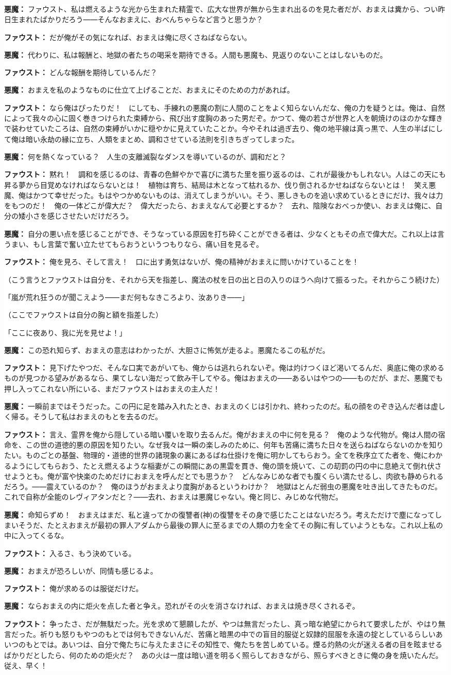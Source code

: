 **悪魔：** ファウスト、私は燃えるような光から生まれた精霊で、広大な世界が無から生まれ出るのを見た者だが、おまえは糞から、つい昨日生まれたばかりだろう――そんなおまえに、おべんちゃらなど言うと思うか？

**ファウスト：** だが俺がその気になれば、おまえは俺に尽くさねばならない。

**悪魔：** 代わりに、私は報酬と、地獄の者たちの喝采を期待できる。人間も悪魔も、見返りのないことはしないものだ。

**ファウスト：** どんな報酬を期待しているんだ？　

**悪魔：** おまえを私のようなものに仕立て上げることだ、おまえにそのための力があれば。

**ファウスト：** なら俺はぴったりだ！　にしても、手練れの悪魔の割に人間のことをよく知らないんだな、俺の力を疑うとは。俺は、自然によって我々の心に固く巻きつけられた束縛から、飛び出す度胸のあった男だぞ。かつて、俺の若さが世界と人を朝焼けのほのかな輝きで装わせていたころは、自然の束縛がいかに穏やかに見えていたことか。今やそれは過ぎ去り、俺の地平線は真っ黒で、人生の半ばにして俺は暗い永劫の縁に立ち、人類をまとめ、調和させている法則を引きちぎってしまった。

**悪魔：** 何を熱くなっている？　人生の支離滅裂なダンスを導いているのが、調和だと？

**ファウスト：** 黙れ！　調和を感じるのは、青春の色鮮やかで喜びに満ちた里を振り返るのは、これが最後かもしれない。人はこの天にも昇る夢から目覚めなければならないとは！　植物は育ち、結局は木となって枯れるか、伐り倒されるかせねばならないとは！　笑え悪魔、俺はかつて幸せだった。もはやつかめないものは、消えてしまうがいい。そう、悪しきものを追い求めているときにだけ、我々は力をもつのだ！　俺の一体どこが偉大だ？　偉大だったら、おまえなんて必要とするか？　去れ、陰険なおべっか使い、おまえは俺に、自分の矮小さを感じさせたいだけだろう。

**悪魔：** 自分の悪い点を感じることができ、そうなっている原因を打ち砕くことができる者は、少なくともその点で偉大だ。これ以上は言うまい、もし言葉で奮い立たせてもらおうというつもりなら、痛い目を見るぞ。

**ファウスト：** 俺を見ろ、そして言え！　口に出す勇気はないが、俺の精神がおまえに問いかけていることを！

（こう言うとファウストは自分を、それから天を指差し、魔法の杖を日の出と日の入りのほうへ向けて振るった。それからこう続けた）

「嵐が荒れ狂うのが聞こえよう――まだ何もなきころより、汝ありき――」

（ここでファウストは自分の胸と額を指差した）

「ここに夜あり、我に光を見せよ！」

**悪魔：** この恐れ知らず、おまえの意志はわかったが、大胆さに怖気が走るよ。悪魔たるこの私がだ。

**ファウスト：** 見下げたやつだ、そんな口実であがいても、俺からは逃れられないぞ。俺は灼けつくほど渇いてるんだ、奥底に俺の求めるものが見つかる望みがあるなら、果てしない海だって飲み干してやる。俺はおまえの――あるいはやつの――ものだが、まだ、悪魔でも押し入ってこれない所にいる、まだファウストはおまえの主人だ！

**悪魔：** 一瞬前まではそうだった。この円に足を踏み入れたとき、おまえのくじは引かれ、終わったのだ。私の顔をのぞき込んだ者は虚しく帰る。そうして私はおまえのもとを去るのだ。

**ファウスト：** 言え、霊界を俺から隠している暗い覆いを取り去るんだ。俺がおまえの中に何を見る？　俺のような代物が。俺は人間の宿命を、この世の道徳的悪の原因を知りたい。なぜ我々は一瞬の楽しみのために、何年も苦痛に満ちた日々を送らねばならないのかを知りたい。ものごとの基盤、物理的・道徳的世界の諸現象の裏にあるばね仕掛けを俺に明かしてもらおう。全てを秩序立てた者を、俺にわかるようにしてもらおう、たとえ燃えるような稲妻がこの瞬間にあの黒雲を貫き、俺の頭を焼いて、この刧罰の円の中に息絶えて倒れ伏させようとも。俺が富や快楽のためだけにおまえを呼んだとでも思うか？　どんなみじめな者でも腹くらい満たせるし、肉欲も静められるだろう。――震えているのか？　俺のほうがおまえより度胸があるというわけか？　地獄はとんだ弱虫の悪魔を吐き出してきたものだ。これで自称が全能のレヴィアタンだと？――去れ、おまえは悪魔じゃない。俺と同じ、みじめな代物だ。

**悪魔：** 命知らずめ！　おまえはまだ、私と違ってかの復讐者(神)の復讐をその身で感じたことはないだろう。考えただけで塵になってしまいそうだ、たとえおまえが最初の罪人アダムから最後の罪人に至るまでの人類の力を全てその胸に有していようともな。これ以上私の中に入ってくるな。

**ファウスト：** 入るさ、もう決めている。

**悪魔：** おまえが恐ろしいが、同情も感じるよ。

**ファウスト：** 俺が求めるのは服従だけだ。

**悪魔：** ならおまえの内に炬火を点した者と争え。恐れがその火を消さなければ、おまえは焼き尽くされるぞ。

**ファウスト：** 争ったさ、だが無駄だった。光を求めて懇願したが、やつは無言だったし、真っ暗な絶望にかられて要求したが、やはり無言だった。祈りも怒りもやつのもとでは何もできないんだ、苦痛と暗黒の中での盲目的服従と奴隷的屈服を永遠の掟としているらしいあいつのもとでは。あいつは、自分で俺たちに与えたまさにその知性で、俺たちを苦しめている。煙る灼熱の火が迷える者の目を眩ませるばかりだとしたら、何のための炬火だ？　あの火は一度は暗い道を明るく照らしておきながら、照らすべきときに俺の身を焼いたんだ。従え、早く！

